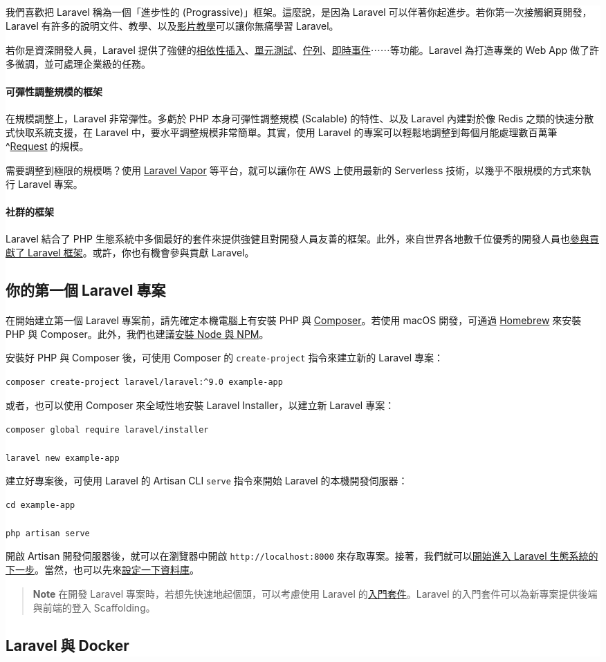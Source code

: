 我們喜歡把 Laravel 稱為一個「進步性的 (Prograssive)」框架。這麼說，是因為 Laravel 可以伴著你起進步。若你第一次接觸網頁開發，Laravel 有許多的說明文件、教學、以及[影片教學](https://laracasts.com)可以讓你無痛學習 Laravel。

若你是資深開發人員，Laravel 提供了強健的[相依性插入](/docs/{{version}}/container)、[單元測試](/docs/{{version}}/testing)、[佇列](/docs/{{version}}/queues)、[即時事件](/docs/{{version}}/broadcasting)⋯⋯等功能。Laravel 為打造專業的 Web App 做了許多微調，並可處理企業級的任務。

#### 可彈性調整規模的框架

在規模調整上，Laravel 非常彈性。多虧於 PHP 本身可彈性調整規模 (Scalable) 的特性、以及 Laravel 內建對於像 Redis 之類的快速分散式快取系統支援，在 Laravel 中，要水平調整規模非常簡單。其實，使用 Laravel 的專案可以輕鬆地調整到每個月能處理數百萬筆 ^[Request](請求) 的規模。

需要調整到極限的規模嗎？使用 [Laravel Vapor](https://vapor.laravel.com) 等平台，就可以讓你在 AWS 上使用最新的 Serverless 技術，以幾乎不限規模的方式來執行 Laravel 專案。

#### 社群的框架

Laravel 結合了 PHP 生態系統中多個最好的套件來提供強健且對開發人員友善的框架。此外，來自世界各地數千位優秀的開發人員也[參與貢獻了 Laravel 框架](https://github.com/laravel/framework)。或許，你也有機會參與貢獻 Laravel。

<a name="your-first-laravel-project"></a>

## 你的第一個 Laravel 專案

在開始建立第一個 Laravel 專案前，請先確定本機電腦上有安裝 PHP 與 [Composer](https://getcomposer.org)。若使用 macOS 開發，可通過 [Homebrew](https://brew.sh/) 來安裝 PHP 與 Composer。此外，我們也建議[安裝 Node 與 NPM](https://nodejs.org)。

安裝好 PHP 與 Composer 後，可使用 Composer 的 `create-project` 指令來建立新的 Laravel 專案：

```nothing
composer create-project laravel/laravel:^9.0 example-app
```

或者，也可以使用 Composer 來全域性地安裝 Laravel Installer，以建立新 Laravel 專案：

```nothing
composer global require laravel/installer

laravel new example-app
```

建立好專案後，可使用 Laravel 的 Artisan CLI `serve` 指令來開始 Laravel 的本機開發伺服器：

```nothing
cd example-app

php artisan serve
```

開啟 Artisan 開發伺服器後，就可以在瀏覽器中開啟 `http://localhost:8000` 來存取專案。接著，我們就可以[開始進入 Laravel 生態系統的下一步](#next-steps)。當然，也可以先來[設定一下資料庫](#databases-and-migrations)。

> **Note** 在開發 Laravel 專案時，若想先快速地起個頭，可以考慮使用 Laravel 的[入門套件](/docs/{{version}}/starter-kits)。Laravel 的入門套件可以為新專案提供後端與前端的登入 Scaffolding。

<a name="laravel-and-docker"></a>

## Laravel 與 Docker

